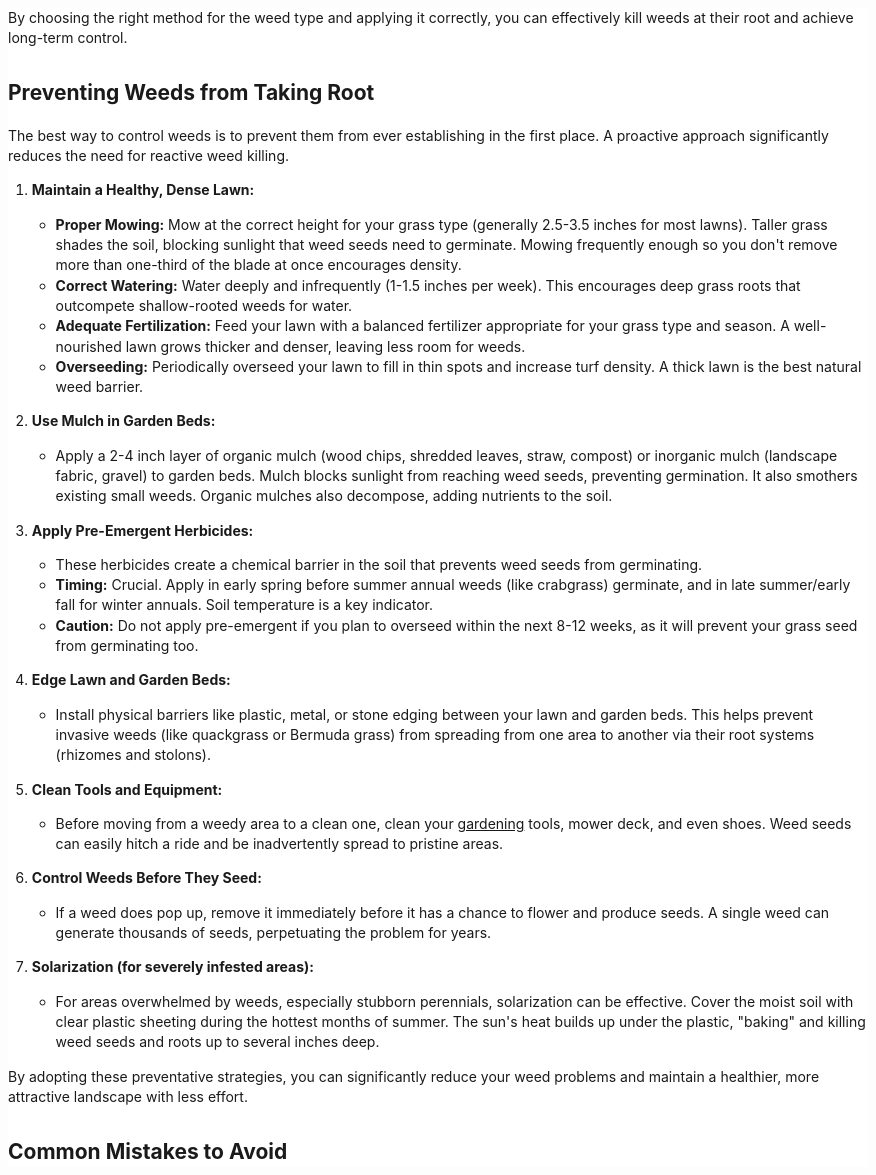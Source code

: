 By choosing the right method for the weed type and applying it correctly, you can effectively kill weeds at their root and achieve long-term control.

## Preventing Weeds from Taking Root

The best way to control weeds is to prevent them from ever establishing in the first place. A proactive approach significantly reduces the need for reactive weed killing.

1.  **Maintain a Healthy, Dense Lawn:**
    * **Proper Mowing:** Mow at the correct height for your grass type (generally 2.5-3.5 inches for most lawns). Taller grass shades the soil, blocking sunlight that weed seeds need to germinate. Mowing frequently enough so you don't remove more than one-third of the blade at once encourages density.
    * **Correct Watering:** Water deeply and infrequently (1-1.5 inches per week). This encourages deep grass roots that outcompete shallow-rooted weeds for water.
    * **Adequate Fertilization:** Feed your lawn with a balanced fertilizer appropriate for your grass type and season. A well-nourished lawn grows thicker and denser, leaving less room for weeds.
    * **Overseeding:** Periodically overseed your lawn to fill in thin spots and increase turf density. A thick lawn is the best natural weed barrier.

2.  **Use Mulch in Garden Beds:**
    * Apply a 2-4 inch layer of organic mulch (wood chips, shredded leaves, straw, compost) or inorganic mulch (landscape fabric, gravel) to garden beds. Mulch blocks sunlight from reaching weed seeds, preventing germination. It also smothers existing small weeds. Organic mulches also decompose, adding nutrients to the soil.

3.  **Apply Pre-Emergent Herbicides:**
    * These herbicides create a chemical barrier in the soil that prevents weed seeds from germinating.
    * **Timing:** Crucial. Apply in early spring before summer annual weeds (like crabgrass) germinate, and in late summer/early fall for winter annuals. Soil temperature is a key indicator.
    * **Caution:** Do not apply pre-emergent if you plan to overseed within the next 8-12 weeks, as it will prevent your grass seed from germinating too.

4.  **Edge Lawn and Garden Beds:**
    * Install physical barriers like plastic, metal, or stone edging between your lawn and garden beds. This helps prevent invasive weeds (like quackgrass or Bermuda grass) from spreading from one area to another via their root systems (rhizomes and stolons).

5.  **Clean Tools and Equipment:**
    * Before moving from a weedy area to a clean one, clean your [gardening](/posts/august-lawn-and-garden-to-do-list/) tools, mower deck, and even shoes. Weed seeds can easily hitch a ride and be inadvertently spread to pristine areas.

6.  **Control Weeds Before They Seed:**
    * If a weed does pop up, remove it immediately before it has a chance to flower and produce seeds. A single weed can generate thousands of seeds, perpetuating the problem for years.

7.  **Solarization (for severely infested areas):**
    * For areas overwhelmed by weeds, especially stubborn perennials, solarization can be effective. Cover the moist soil with clear plastic sheeting during the hottest months of summer. The sun's heat builds up under the plastic, "baking" and killing weed seeds and roots up to several inches deep.

By adopting these preventative strategies, you can significantly reduce your weed problems and maintain a healthier, more attractive landscape with less effort.

## Common Mistakes to Avoid
